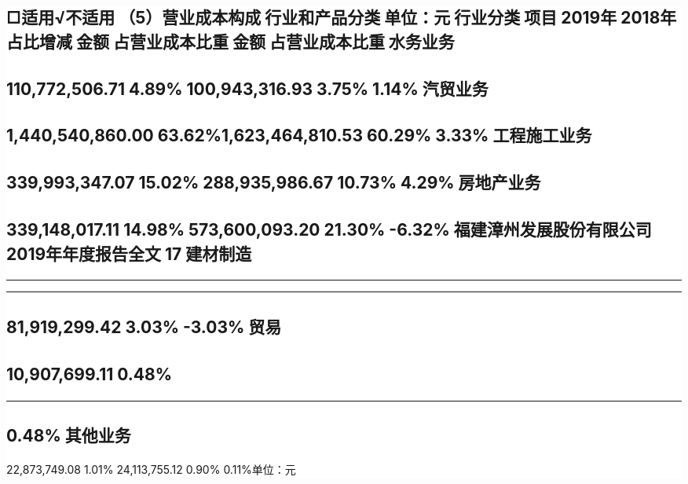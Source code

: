 □适用√不适用
（5）营业成本构成
行业和产品分类
单位：元
行业分类
项目
2019年
2018年
占比增减
金额
占营业成本比重
金额
占营业成本比重
水务业务
--
110,772,506.71
4.89%
100,943,316.93
3.75%
1.14%
汽贸业务
--
1,440,540,860.00
63.62%1,623,464,810.53
60.29%
3.33%
工程施工业务
--
339,993,347.07
15.02%
288,935,986.67
10.73%
4.29%
房地产业务
--
339,148,017.11
14.98%
573,600,093.20
21.30%
-6.32%
福建漳州发展股份有限公司2019年年度报告全文
17
建材制造
--
---
---
81,919,299.42
3.03%
-3.03%
贸易
--
10,907,699.11
0.48%
---
---
0.48%
其他业务
--
22,873,749.08
1.01%
24,113,755.12
0.90%
0.11%单位：元